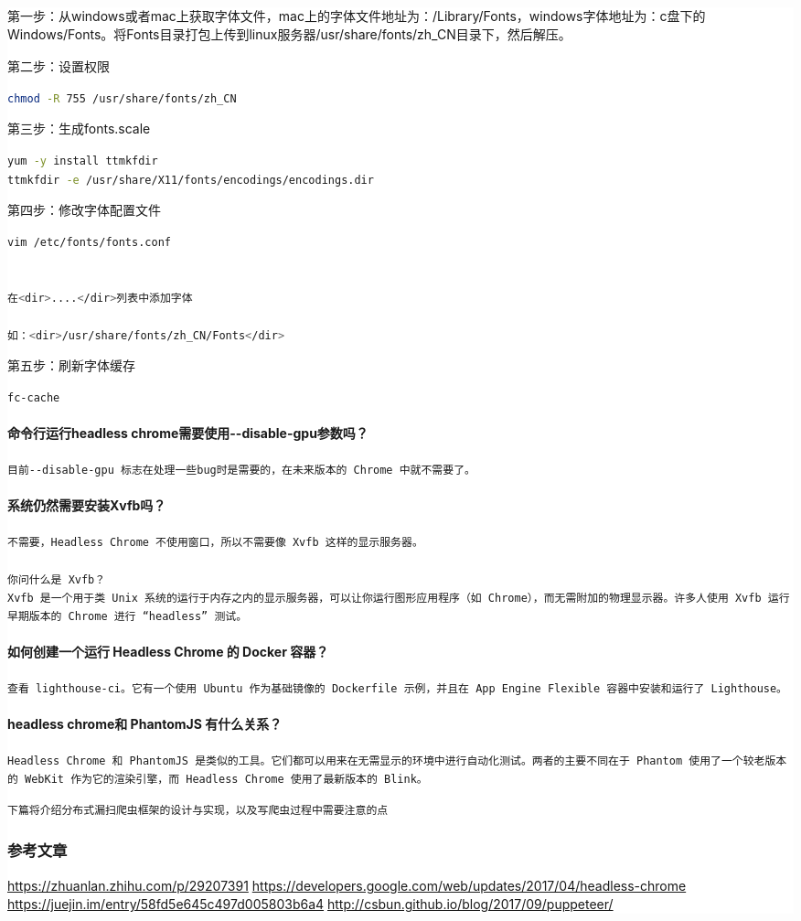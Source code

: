 第一步：从windows或者mac上获取字体文件，mac上的字体文件地址为：/Library/Fonts，windows字体地址为：c盘下的Windows/Fonts。将Fonts目录打包上传到linux服务器/usr/share/fonts/zh_CN目录下，然后解压。

第二步：设置权限
```bash
chmod -R 755 /usr/share/fonts/zh_CN
```
第三步：生成fonts.scale
```bash
yum -y install ttmkfdir
ttmkfdir -e /usr/share/X11/fonts/encodings/encodings.dir
```
第四步：修改字体配置文件
```bash
vim /etc/fonts/fonts.conf


在<dir>....</dir>列表中添加字体

如：<dir>/usr/share/fonts/zh_CN/Fonts</dir>
```
第五步：刷新字体缓存
```bash
fc-cache
```
#### 命令行运行headless chrome需要使用--disable-gpu参数吗？
```bash
目前--disable-gpu 标志在处理一些bug时是需要的，在未来版本的 Chrome 中就不需要了。
```
#### 系统仍然需要安装Xvfb吗？
```bash
不需要，Headless Chrome 不使用窗口，所以不需要像 Xvfb 这样的显示服务器。

你问什么是 Xvfb？
Xvfb 是一个用于类 Unix 系统的运行于内存之内的显示服务器，可以让你运行图形应用程序（如 Chrome），而无需附加的物理显示器。许多人使用 Xvfb 运行早期版本的 Chrome 进行 “headless” 测试。
```
#### 如何创建一个运行 Headless Chrome 的 Docker 容器？
```bash
查看 lighthouse-ci。它有一个使用 Ubuntu 作为基础镜像的 Dockerfile 示例，并且在 App Engine Flexible 容器中安装和运行了 Lighthouse。
```

#### headless chrome和 PhantomJS 有什么关系？
```bash
Headless Chrome 和 PhantomJS 是类似的工具。它们都可以用来在无需显示的环境中进行自动化测试。两者的主要不同在于 Phantom 使用了一个较老版本的 WebKit 作为它的渲染引擎，而 Headless Chrome 使用了最新版本的 Blink。
```

`下篇将介绍分布式漏扫爬虫框架的设计与实现，以及写爬虫过程中需要注意的点`

### 参考文章
https://zhuanlan.zhihu.com/p/29207391
https://developers.google.com/web/updates/2017/04/headless-chrome
https://juejin.im/entry/58fd5e645c497d005803b6a4
http://csbun.github.io/blog/2017/09/puppeteer/
